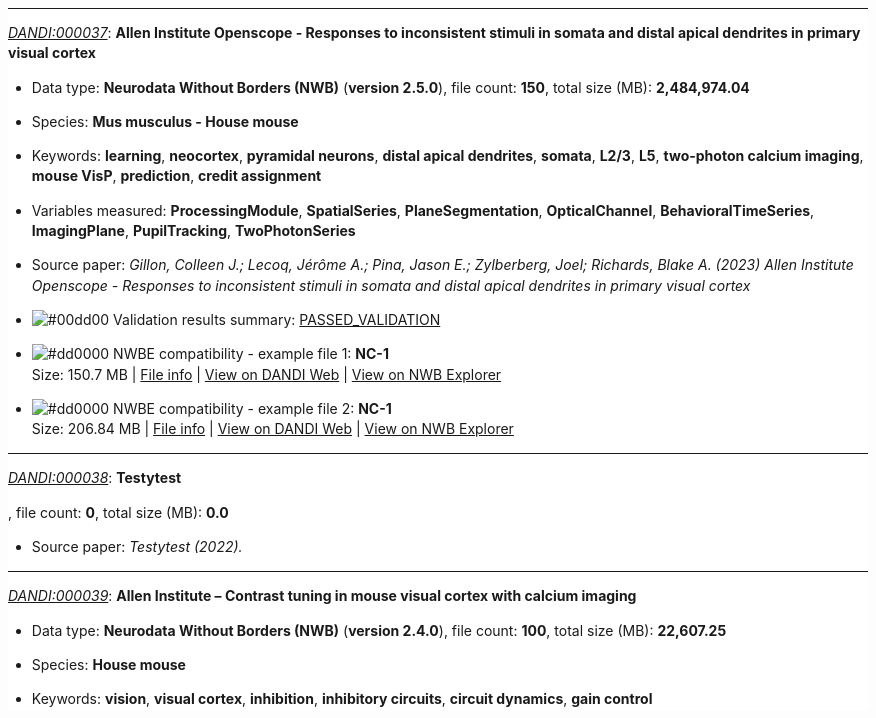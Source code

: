 
---

<a id="000037">*[DANDI:000037](https://dandiarchive.org/dandiset/000037/draft)*: **Allen Institute Openscope - Responses to inconsistent stimuli in somata and distal apical dendrites in primary visual cortex**</a>

- Data type: **Neurodata Without Borders (NWB)** (**version 2.5.0**), file count: **150**, total size (MB): **2,484,974.04**

- Species: **Mus musculus - House mouse**

- Keywords: **learning**, **neocortex**, **pyramidal neurons**, **distal apical dendrites**, **somata**, **L2/3**, **L5**, **two-photon calcium imaging**, **mouse VisP**, **prediction**, **credit assignment**

- Variables measured: **ProcessingModule**, **SpatialSeries**, **PlaneSegmentation**, **OpticalChannel**, **BehavioralTimeSeries**, **ImagingPlane**, **PupilTracking**, **TwoPhotonSeries**

- Source paper: *Gillon, Colleen J.; Lecoq, Jérôme A.; Pina, Jason E.; Zylberberg, Joel; Richards, Blake A. (2023) Allen Institute Openscope - Responses to inconsistent stimuli in somata and distal apical dendrites in primary visual cortex*

- ![#00dd00](https://via.placeholder.com/15/00dd00/00dd00.png) Validation results summary: [PASSED_VALIDATION](000037_validation.txt) 

- ![#dd0000](https://via.placeholder.com/15/dd0000/dd0000.png) NWBE compatibility - example file 1: **NC-1**  
   Size: 150.7 MB | 
[File info](https://api.dandiarchive.org/api/assets/af450eea-0023-445e-9ea2-3dc5bd5538fd) | 
[View on DANDI Web](https://dandiarchive.org/dandiset/000037/draft/files?location=sub-418779%2F) | 
[View on NWB Explorer](http://nwbexplorer.opensourcebrain.org/nwbfile=https://api.dandiarchive.org/api/assets/af450eea-0023-445e-9ea2-3dc5bd5538fd/download/) 
- ![#dd0000](https://via.placeholder.com/15/dd0000/dd0000.png) NWBE compatibility - example file 2: **NC-1**  
   Size: 206.84 MB | 
[File info](https://api.dandiarchive.org/api/assets/3749be7d-96cf-4cd5-afc7-11a4882943ec) | 
[View on DANDI Web](https://dandiarchive.org/dandiset/000037/draft/files?location=sub-411771%2F) | 
[View on NWB Explorer](http://nwbexplorer.opensourcebrain.org/nwbfile=https://api.dandiarchive.org/api/assets/3749be7d-96cf-4cd5-afc7-11a4882943ec/download/) 
---

<a id="000038">*[DANDI:000038](https://dandiarchive.org/dandiset/000038/draft)*: **Testytest**</a>

, file count: **0**, total size (MB): **0.0**

- Source paper: *Testytest (2022).*

---

<a id="000039">*[DANDI:000039](https://dandiarchive.org/dandiset/000039/draft)*: **Allen Institute – Contrast tuning in mouse visual cortex with calcium imaging**</a>

- Data type: **Neurodata Without Borders (NWB)** (**version 2.4.0**), file count: **100**, total size (MB): **22,607.25**

- Species: **House mouse**

- Keywords: **vision**, **visual cortex**, **inhibition**, **inhibitory circuits**, **circuit dynamics**, **gain control**
